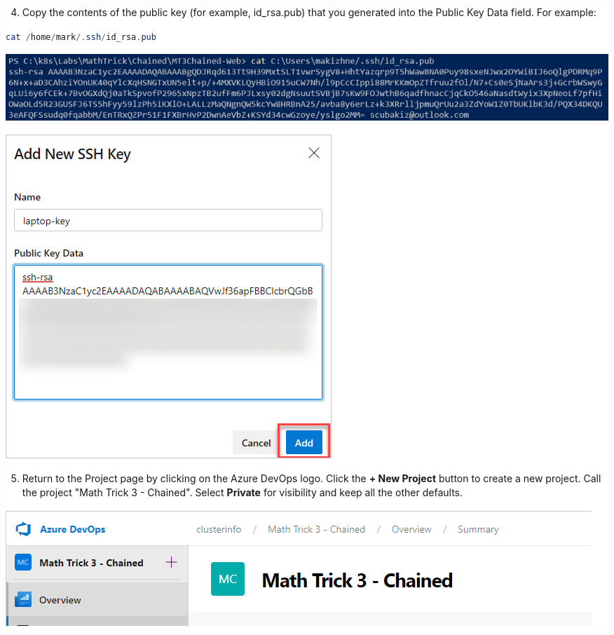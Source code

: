 4. Copy the contents of the public key (for example, id_rsa.pub) that you generated into the Public Key Data field.  For example:

```PowerShell
cat /home/mark/.ssh/id_rsa.pub
```
![](content/sshkey.png) 

![](content/ssh_key_input.png) 

5. Return to the Project page by clicking on the Azure DevOps logo.  Click the **+ New Project** button to create a new project.  Call the project "Math Trick 3 - Chained".  Select **Private** for visibility and keep all the other defaults.

![](content/devops-project.png)
